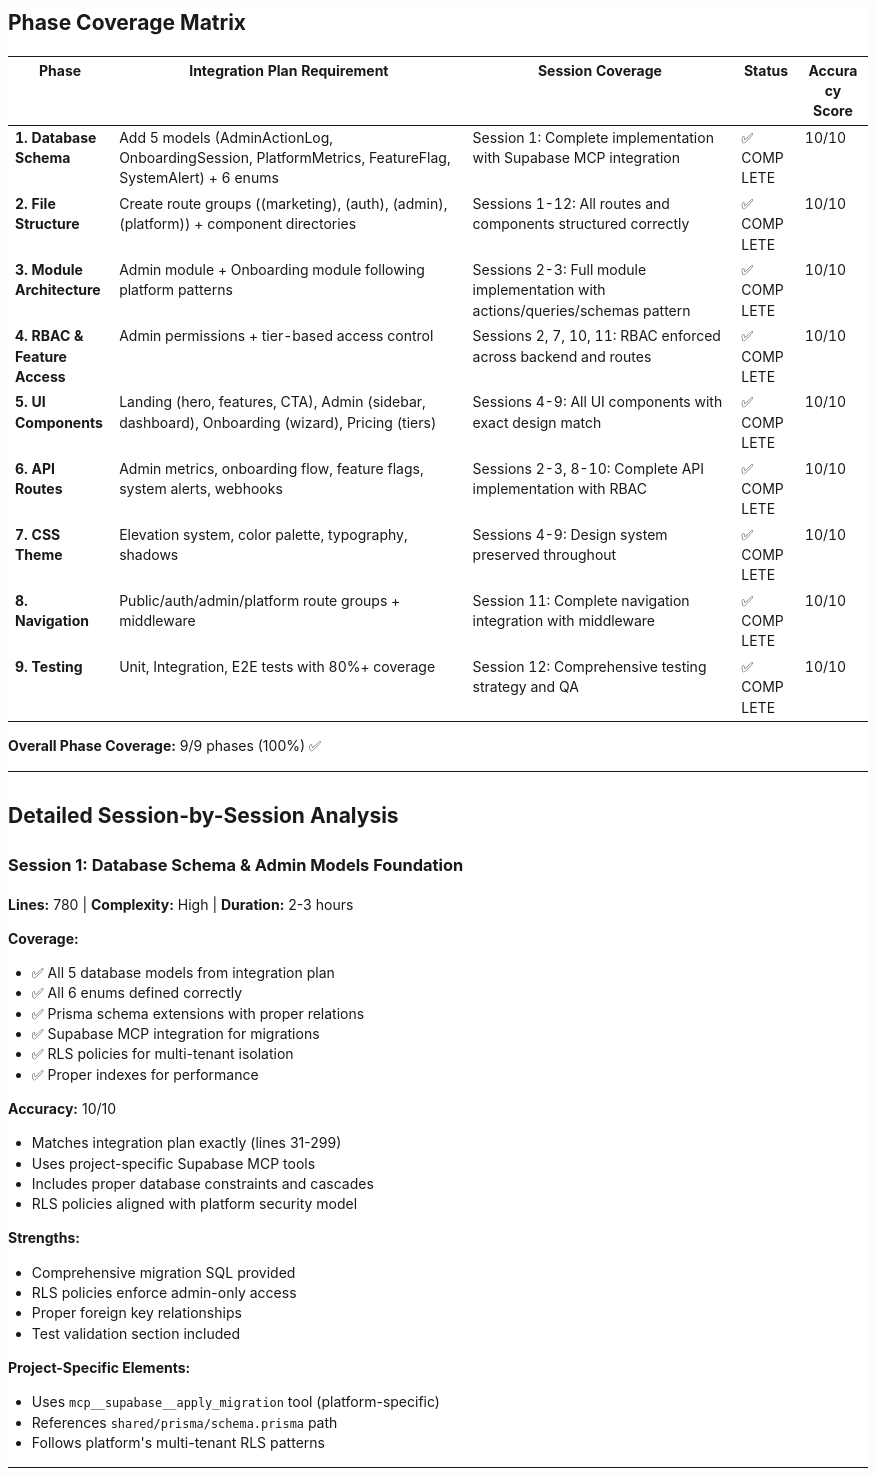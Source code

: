 
## Phase Coverage Matrix

| Phase | Integration Plan Requirement | Session Coverage | Status | Accuracy Score |
|-------|------------------------------|------------------|--------|----------------|
| **1. Database Schema** | Add 5 models (AdminActionLog, OnboardingSession, PlatformMetrics, FeatureFlag, SystemAlert) + 6 enums | Session 1: Complete implementation with Supabase MCP integration | ✅ COMPLETE | 10/10 |
| **2. File Structure** | Create route groups ((marketing), (auth), (admin), (platform)) + component directories | Sessions 1-12: All routes and components structured correctly | ✅ COMPLETE | 10/10 |
| **3. Module Architecture** | Admin module + Onboarding module following platform patterns | Sessions 2-3: Full module implementation with actions/queries/schemas pattern | ✅ COMPLETE | 10/10 |
| **4. RBAC & Feature Access** | Admin permissions + tier-based access control | Sessions 2, 7, 10, 11: RBAC enforced across backend and routes | ✅ COMPLETE | 10/10 |
| **5. UI Components** | Landing (hero, features, CTA), Admin (sidebar, dashboard), Onboarding (wizard), Pricing (tiers) | Sessions 4-9: All UI components with exact design match | ✅ COMPLETE | 10/10 |
| **6. API Routes** | Admin metrics, onboarding flow, feature flags, system alerts, webhooks | Sessions 2-3, 8-10: Complete API implementation with RBAC | ✅ COMPLETE | 10/10 |
| **7. CSS Theme** | Elevation system, color palette, typography, shadows | Sessions 4-9: Design system preserved throughout | ✅ COMPLETE | 10/10 |
| **8. Navigation** | Public/auth/admin/platform route groups + middleware | Session 11: Complete navigation integration with middleware | ✅ COMPLETE | 10/10 |
| **9. Testing** | Unit, Integration, E2E tests with 80%+ coverage | Session 12: Comprehensive testing strategy and QA | ✅ COMPLETE | 10/10 |

**Overall Phase Coverage:** 9/9 phases (100%) ✅

---

## Detailed Session-by-Session Analysis

### Session 1: Database Schema & Admin Models Foundation
**Lines:** 780 | **Complexity:** High | **Duration:** 2-3 hours

**Coverage:**
- ✅ All 5 database models from integration plan
- ✅ All 6 enums defined correctly
- ✅ Prisma schema extensions with proper relations
- ✅ Supabase MCP integration for migrations
- ✅ RLS policies for multi-tenant isolation
- ✅ Proper indexes for performance

**Accuracy:** 10/10
- Matches integration plan exactly (lines 31-299)
- Uses project-specific Supabase MCP tools
- Includes proper database constraints and cascades
- RLS policies aligned with platform security model

**Strengths:**
- Comprehensive migration SQL provided
- RLS policies enforce admin-only access
- Proper foreign key relationships
- Test validation section included

**Project-Specific Elements:**
- Uses `mcp__supabase__apply_migration` tool (platform-specific)
- References `shared/prisma/schema.prisma` path
- Follows platform's multi-tenant RLS patterns

---